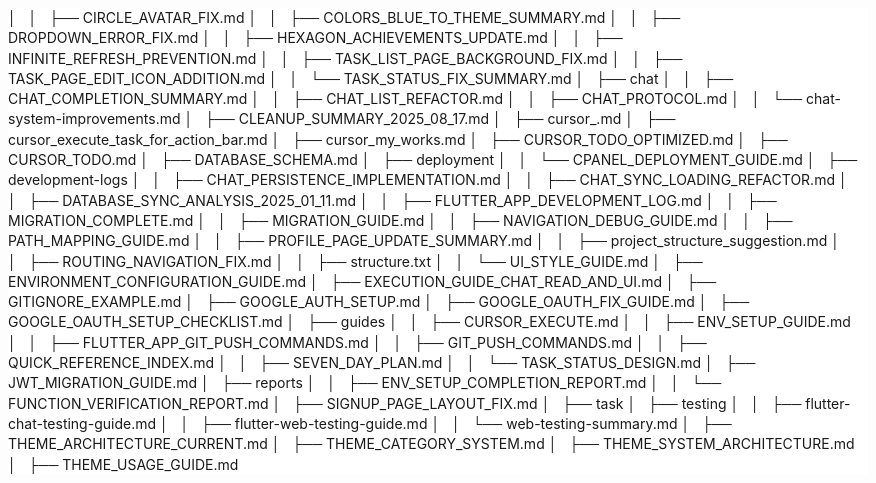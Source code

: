 │   │   ├── CIRCLE_AVATAR_FIX.md
│   │   ├── COLORS_BLUE_TO_THEME_SUMMARY.md
│   │   ├── DROPDOWN_ERROR_FIX.md
│   │   ├── HEXAGON_ACHIEVEMENTS_UPDATE.md
│   │   ├── INFINITE_REFRESH_PREVENTION.md
│   │   ├── TASK_LIST_PAGE_BACKGROUND_FIX.md
│   │   ├── TASK_PAGE_EDIT_ICON_ADDITION.md
│   │   └── TASK_STATUS_FIX_SUMMARY.md
│   ├── chat
│   │   ├── CHAT_COMPLETION_SUMMARY.md
│   │   ├── CHAT_LIST_REFACTOR.md
│   │   ├── CHAT_PROTOCOL.md
│   │   └── chat-system-improvements.md
│   ├── CLEANUP_SUMMARY_2025_08_17.md
│   ├── cursor_.md
│   ├── cursor_execute_task_for_action_bar.md
│   ├── cursor_my_works.md
│   ├── CURSOR_TODO_OPTIMIZED.md
│   ├── CURSOR_TODO.md
│   ├── DATABASE_SCHEMA.md
│   ├── deployment
│   │   └── CPANEL_DEPLOYMENT_GUIDE.md
│   ├── development-logs
│   │   ├── CHAT_PERSISTENCE_IMPLEMENTATION.md
│   │   ├── CHAT_SYNC_LOADING_REFACTOR.md
│   │   ├── DATABASE_SYNC_ANALYSIS_2025_01_11.md
│   │   ├── FLUTTER_APP_DEVELOPMENT_LOG.md
│   │   ├── MIGRATION_COMPLETE.md
│   │   ├── MIGRATION_GUIDE.md
│   │   ├── NAVIGATION_DEBUG_GUIDE.md
│   │   ├── PATH_MAPPING_GUIDE.md
│   │   ├── PROFILE_PAGE_UPDATE_SUMMARY.md
│   │   ├── project_structure_suggestion.md
│   │   ├── ROUTING_NAVIGATION_FIX.md
│   │   ├── structure.txt
│   │   └── UI_STYLE_GUIDE.md
│   ├── ENVIRONMENT_CONFIGURATION_GUIDE.md
│   ├── EXECUTION_GUIDE_CHAT_READ_AND_UI.md
│   ├── GITIGNORE_EXAMPLE.md
│   ├── GOOGLE_AUTH_SETUP.md
│   ├── GOOGLE_OAUTH_FIX_GUIDE.md
│   ├── GOOGLE_OAUTH_SETUP_CHECKLIST.md
│   ├── guides
│   │   ├── CURSOR_EXECUTE.md
│   │   ├── ENV_SETUP_GUIDE.md
│   │   ├── FLUTTER_APP_GIT_PUSH_COMMANDS.md
│   │   ├── GIT_PUSH_COMMANDS.md
│   │   ├── QUICK_REFERENCE_INDEX.md
│   │   ├── SEVEN_DAY_PLAN.md
│   │   └── TASK_STATUS_DESIGN.md
│   ├── JWT_MIGRATION_GUIDE.md
│   ├── reports
│   │   ├── ENV_SETUP_COMPLETION_REPORT.md
│   │   └── FUNCTION_VERIFICATION_REPORT.md
│   ├── SIGNUP_PAGE_LAYOUT_FIX.md
│   ├── task
│   ├── testing
│   │   ├── flutter-chat-testing-guide.md
│   │   ├── flutter-web-testing-guide.md
│   │   └── web-testing-summary.md
│   ├── THEME_ARCHITECTURE_CURRENT.md
│   ├── THEME_CATEGORY_SYSTEM.md
│   ├── THEME_SYSTEM_ARCHITECTURE.md
│   ├── THEME_USAGE_GUIDE.md